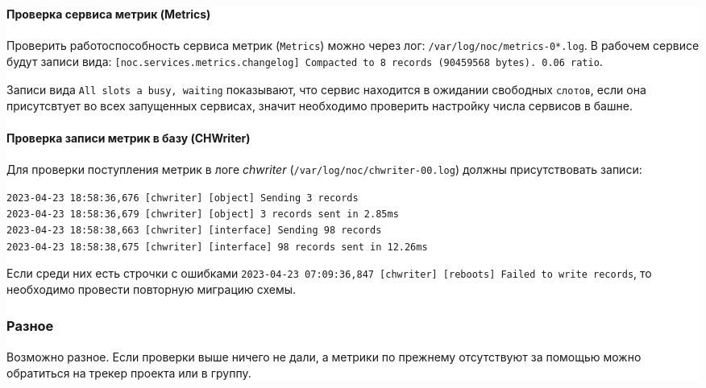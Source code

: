 #### Проверка сервиса метрик (Metrics)

Проверить работоспособность сервиса метрик (`Metrics`) можно через лог: `/var/log/noc/metrics-0*.log`.
 В рабочем сервисе будут записи вида: `[noc.services.metrics.changelog] Compacted to 8 records (90459568 bytes). 0.06 ratio`.

Записи вида `All slots a busy, waiting` показывают, что сервис находится в ожидании свободных `слотов`,
 если она присутсвтует во всех запущенных сервисах, значит необходимо проверить настройку числа сервисов в башне.

#### Проверка записи метрик в базу (CHWriter)

Для проверки поступления метрик в логе *chwriter* (`/var/log/noc/chwriter-00.log`) должны присутствовать записи:

```
2023-04-23 18:58:36,676 [chwriter] [object] Sending 3 records
2023-04-23 18:58:36,679 [chwriter] [object] 3 records sent in 2.85ms
2023-04-23 18:58:38,663 [chwriter] [interface] Sending 98 records
2023-04-23 18:58:38,675 [chwriter] [interface] 98 records sent in 12.26ms
```

Если среди них есть строчки с ошибками `2023-04-23 07:09:36,847 [chwriter] [reboots] Failed to write records`,
 то необходимо провести повторную миграцию схемы.



### Разное

Возможно разное. Если проверки выше ничего не дали, а метрики по прежнему отсутствуют за помощью можно обратиться на трекер проекта или в группу. 

